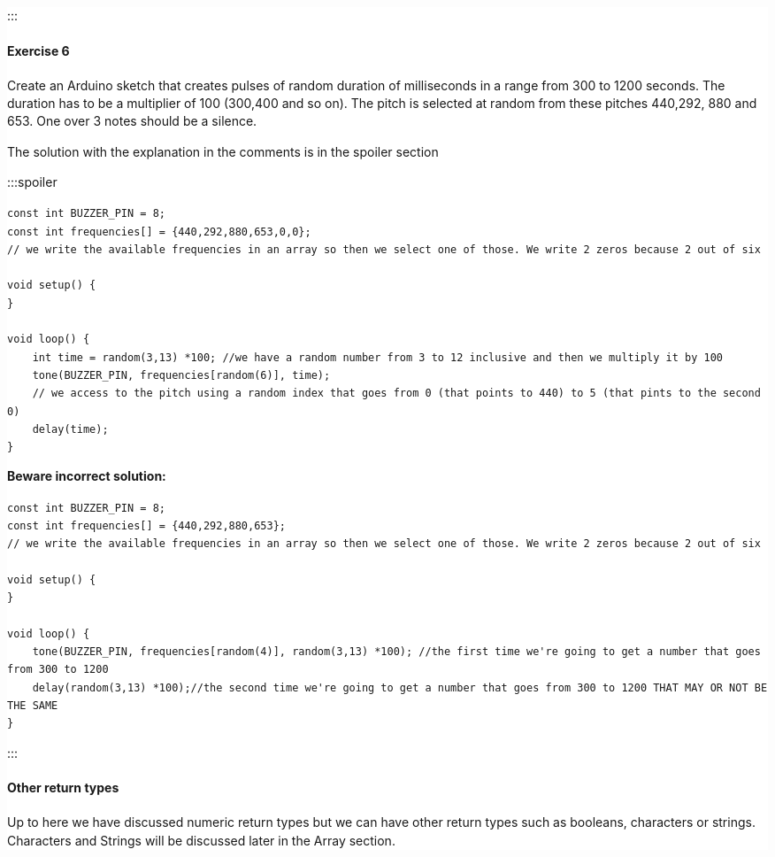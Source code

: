
:::

#### Exercise 6

Create an Arduino sketch that creates pulses of random duration of milliseconds in a range from 300 to 1200 seconds. The duration has to be a multiplier of 100 (300,400 and so on). The pitch is selected at random from these pitches 440,292, 880 and 653. One over 3 notes should be a silence. 

The solution with the explanation in the comments is in the spoiler section

:::spoiler
```cpp=
const int BUZZER_PIN = 8;
const int frequencies[] = {440,292,880,653,0,0};
// we write the available frequencies in an array so then we select one of those. We write 2 zeros because 2 out of six 

void setup() { 
}

void loop() {  
    int time = random(3,13) *100; //we have a random number from 3 to 12 inclusive and then we multiply it by 100
    tone(BUZZER_PIN, frequencies[random(6)], time);
    // we access to the pitch using a random index that goes from 0 (that points to 440) to 5 (that pints to the second 0)
    delay(time);
}
```


**Beware incorrect solution:**
```cpp=
const int BUZZER_PIN = 8;
const int frequencies[] = {440,292,880,653};
// we write the available frequencies in an array so then we select one of those. We write 2 zeros because 2 out of six 

void setup() { 
}

void loop() {  
    tone(BUZZER_PIN, frequencies[random(4)], random(3,13) *100); //the first time we're going to get a number that goes from 300 to 1200
    delay(random(3,13) *100);//the second time we're going to get a number that goes from 300 to 1200 THAT MAY OR NOT BE THE SAME
}
```


:::

#### Other return types

Up to here we have discussed numeric return types but we can have other return types such as booleans, characters or strings. Characters and Strings will be discussed later in the Array section. 
